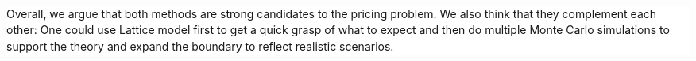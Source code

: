 Overall, we argue that both methods are strong candidates to the pricing problem. We also think that they complement each other: One could use Lattice model first to get a quick grasp of what to expect and then do multiple Monte Carlo simulations to support the theory and expand the boundary to reflect realistic scenarios.


